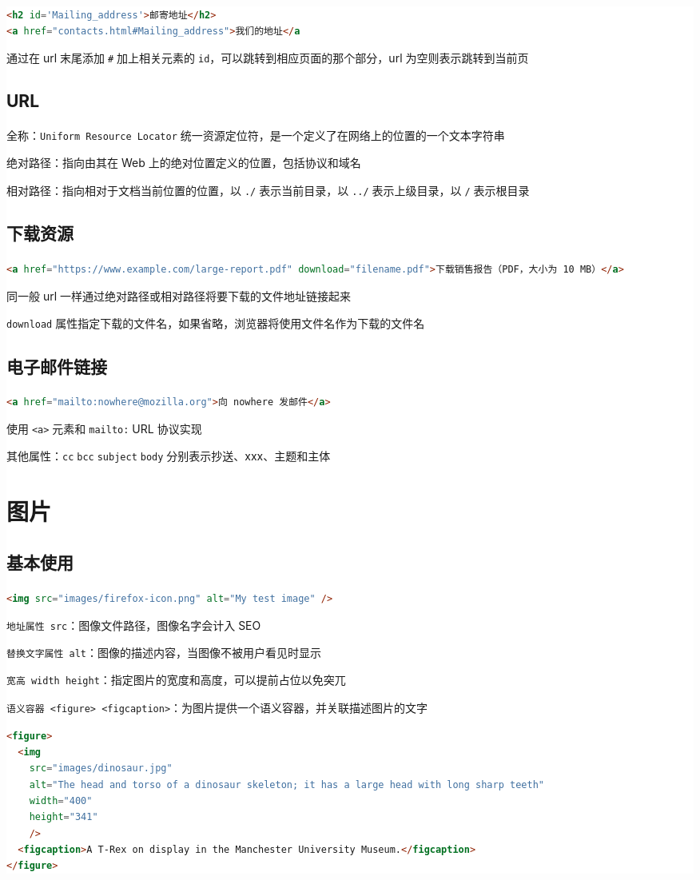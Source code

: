```html
<h2 id='Mailing_address'>邮寄地址</h2>
<a href="contacts.html#Mailing_address">我们的地址</a
```

通过在 url 末尾添加 `#` 加上相关元素的 `id`，可以跳转到相应页面的那个部分，url 为空则表示跳转到当前页

## URL

全称：`Uniform Resource Locator` 统一资源定位符，是一个定义了在网络上的位置的一个文本字符串

绝对路径：指向由其在 Web 上的绝对位置定义的位置，包括协议和域名

相对路径：指向相对于文档当前位置的位置，以 `./` 表示当前目录，以 `../` 表示上级目录，以 `/` 表示根目录

## 下载资源

```html
<a href="https://www.example.com/large-report.pdf" download="filename.pdf">下载销售报告（PDF，大小为 10 MB）</a>
```

同一般 url 一样通过绝对路径或相对路径将要下载的文件地址链接起来

`download` 属性指定下载的文件名，如果省略，浏览器将使用文件名作为下载的文件名

## 电子邮件链接

```html
<a href="mailto:nowhere@mozilla.org">向 nowhere 发邮件</a>
```

使用 `<a>` 元素和 `mailto:` URL 协议实现

其他属性：`cc` `bcc` `subject` `body` 分别表示抄送、xxx、主题和主体

# 图片

## 基本使用

```html
<img src="images/firefox-icon.png" alt="My test image" />
```

`地址属性 src`：图像文件路径，图像名字会计入 SEO

`替换文字属性 alt`：图像的描述内容，当图像不被用户看见时显示

`宽高 width height`：指定图片的宽度和高度，可以提前占位以免突兀

`语义容器 <figure> <figcaption>`：为图片提供一个语义容器，并关联描述图片的文字

```html
<figure>
  <img
    src="images/dinosaur.jpg"
    alt="The head and torso of a dinosaur skeleton; it has a large head with long sharp teeth"
    width="400"
    height="341" 
	/>
  <figcaption>A T-Rex on display in the Manchester University Museum.</figcaption>
</figure>
```
